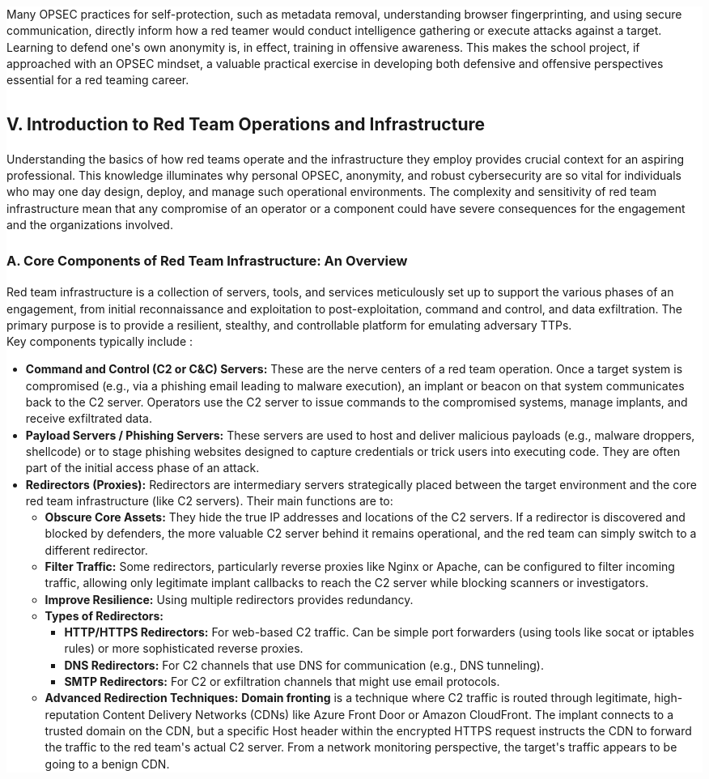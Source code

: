 Many OPSEC practices for self-protection, such as metadata removal, understanding browser fingerprinting, and using secure communication, directly inform how a red teamer would conduct intelligence gathering or execute attacks against a target. Learning to defend one's own anonymity is, in effect, training in offensive awareness. This makes the school project, if approached with an OPSEC mindset, a valuable practical exercise in developing both defensive and offensive perspectives essential for a red teaming career.

## **V. Introduction to Red Team Operations and Infrastructure**

Understanding the basics of how red teams operate and the infrastructure they employ provides crucial context for an aspiring professional. This knowledge illuminates why personal OPSEC, anonymity, and robust cybersecurity are so vital for individuals who may one day design, deploy, and manage such operational environments. The complexity and sensitivity of red team infrastructure mean that any compromise of an operator or a component could have severe consequences for the engagement and the organizations involved.

### **A. Core Components of Red Team Infrastructure: An Overview**

Red team infrastructure is a collection of servers, tools, and services meticulously set up to support the various phases of an engagement, from initial reconnaissance and exploitation to post-exploitation, command and control, and data exfiltration. The primary purpose is to provide a resilient, stealthy, and controllable platform for emulating adversary TTPs.  
Key components typically include :

* **Command and Control (C2 or C\&C) Servers:** These are the nerve centers of a red team operation. Once a target system is compromised (e.g., via a phishing email leading to malware execution), an implant or beacon on that system communicates back to the C2 server. Operators use the C2 server to issue commands to the compromised systems, manage implants, and receive exfiltrated data.  
* **Payload Servers / Phishing Servers:** These servers are used to host and deliver malicious payloads (e.g., malware droppers, shellcode) or to stage phishing websites designed to capture credentials or trick users into executing code. They are often part of the initial access phase of an attack.  
* **Redirectors (Proxies):** Redirectors are intermediary servers strategically placed between the target environment and the core red team infrastructure (like C2 servers). Their main functions are to:  
  * **Obscure Core Assets:** They hide the true IP addresses and locations of the C2 servers. If a redirector is discovered and blocked by defenders, the more valuable C2 server behind it remains operational, and the red team can simply switch to a different redirector.  
  * **Filter Traffic:** Some redirectors, particularly reverse proxies like Nginx or Apache, can be configured to filter incoming traffic, allowing only legitimate implant callbacks to reach the C2 server while blocking scanners or investigators.  
  * **Improve Resilience:** Using multiple redirectors provides redundancy.  
  * **Types of Redirectors:**  
    * **HTTP/HTTPS Redirectors:** For web-based C2 traffic. Can be simple port forwarders (using tools like socat or iptables rules) or more sophisticated reverse proxies.  
    * **DNS Redirectors:** For C2 channels that use DNS for communication (e.g., DNS tunneling).  
    * **SMTP Redirectors:** For C2 or exfiltration channels that might use email protocols.  
  * **Advanced Redirection Techniques:** **Domain fronting** is a technique where C2 traffic is routed through legitimate, high-reputation Content Delivery Networks (CDNs) like Azure Front Door or Amazon CloudFront. The implant connects to a trusted domain on the CDN, but a specific Host header within the encrypted HTTPS request instructs the CDN to forward the traffic to the red team's actual C2 server. From a network monitoring perspective, the target's traffic appears to be going to a benign CDN.
